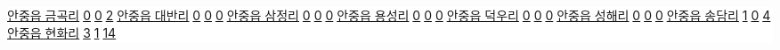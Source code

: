 
  <tr class="item">
    <td><a href="경기도평택시안중읍금곡리">안중읍 금곡리</a></td>
    <td><a href="경기도평택시안중읍금곡리">0</a></td>
    <td><a href="경기도평택시안중읍금곡리">0</a></td>
    <td><a href="경기도평택시안중읍금곡리">2</a></td>
  </tr>
    

  <tr class="item">
    <td><a href="경기도평택시안중읍대반리">안중읍 대반리</a></td>
    <td><a href="경기도평택시안중읍대반리">0</a></td>
    <td><a href="경기도평택시안중읍대반리">0</a></td>
    <td><a href="경기도평택시안중읍대반리">0</a></td>
  </tr>
    

  <tr class="item">
    <td><a href="경기도평택시안중읍삼정리">안중읍 삼정리</a></td>
    <td><a href="경기도평택시안중읍삼정리">0</a></td>
    <td><a href="경기도평택시안중읍삼정리">0</a></td>
    <td><a href="경기도평택시안중읍삼정리">0</a></td>
  </tr>
    

  <tr class="item">
    <td><a href="경기도평택시안중읍용성리">안중읍 용성리</a></td>
    <td><a href="경기도평택시안중읍용성리">0</a></td>
    <td><a href="경기도평택시안중읍용성리">0</a></td>
    <td><a href="경기도평택시안중읍용성리">0</a></td>
  </tr>
    

  <tr class="item">
    <td><a href="경기도평택시안중읍덕우리">안중읍 덕우리</a></td>
    <td><a href="경기도평택시안중읍덕우리">0</a></td>
    <td><a href="경기도평택시안중읍덕우리">0</a></td>
    <td><a href="경기도평택시안중읍덕우리">0</a></td>
  </tr>
    

  <tr class="item">
    <td><a href="경기도평택시안중읍성해리">안중읍 성해리</a></td>
    <td><a href="경기도평택시안중읍성해리">0</a></td>
    <td><a href="경기도평택시안중읍성해리">0</a></td>
    <td><a href="경기도평택시안중읍성해리">0</a></td>
  </tr>
    

  <tr class="item">
    <td><a href="경기도평택시안중읍송담리">안중읍 송담리</a></td>
    <td><a href="경기도평택시안중읍송담리">1</a></td>
    <td><a href="경기도평택시안중읍송담리">0</a></td>
    <td><a href="경기도평택시안중읍송담리">4</a></td>
  </tr>
    

  <tr class="item">
    <td><a href="경기도평택시안중읍현화리">안중읍 현화리</a></td>
    <td><a href="경기도평택시안중읍현화리">3</a></td>
    <td><a href="경기도평택시안중읍현화리">1</a></td>
    <td><a href="경기도평택시안중읍현화리">14</a></td>
  </tr>
    